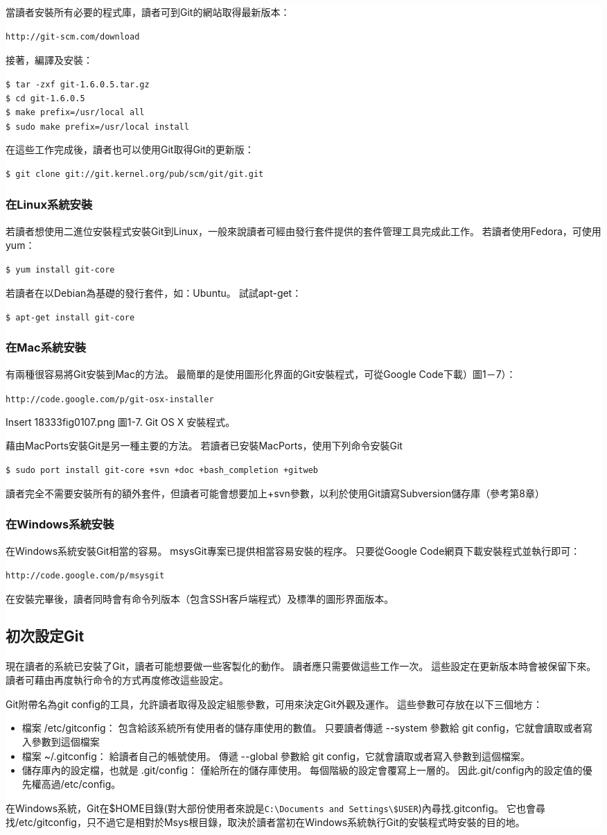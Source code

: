 當讀者安裝所有必要的程式庫，讀者可到Git的網站取得最新版本：

	http://git-scm.com/download
	
接著，編譯及安裝：

	$ tar -zxf git-1.6.0.5.tar.gz
	$ cd git-1.6.0.5
	$ make prefix=/usr/local all
	$ sudo make prefix=/usr/local install

在這些工作完成後，讀者也可以使用Git取得Git的更新版：

	$ git clone git://git.kernel.org/pub/scm/git/git.git
	
### 在Linux系統安裝 ###

若讀者想使用二進位安裝程式安裝Git到Linux，一般來說讀者可經由發行套件提供的套件管理工具完成此工作。 若讀者使用Fedora，可使用yum：

	$ yum install git-core

若讀者在以Debian為基礎的發行套件，如：Ubuntu。 試試apt-get：

	$ apt-get install git-core

### 在Mac系統安裝 ###

有兩種很容易將Git安裝到Mac的方法。 最簡單的是使用圖形化界面的Git安裝程式，可從Google Code下載）圖1－7）：

	http://code.google.com/p/git-osx-installer

Insert 18333fig0107.png 
圖1-7. Git OS X 安裝程式。

藉由MacPorts安裝Git是另一種主要的方法。 若讀者已安裝MacPorts，使用下列命令安裝Git

	$ sudo port install git-core +svn +doc +bash_completion +gitweb

讀者完全不需要安裝所有的額外套件，但讀者可能會想要加上+svn參數，以利於使用Git讀寫Subversion儲存庫（參考第8章）

### 在Windows系統安裝 ###

在Windows系統安裝Git相當的容易。 msysGit專案已提供相當容易安裝的程序。 只要從Google Code網頁下載安裝程式並執行即可：

	http://code.google.com/p/msysgit

在安裝完畢後，讀者同時會有命令列版本（包含SSH客戶端程式）及標準的圖形界面版本。

## 初次設定Git ##

現在讀者的系統已安裝了Git，讀者可能想要做一些客製化的動作。 讀者應只需要做這些工作一次。 這些設定在更新版本時會被保留下來。 讀者可藉由再度執行命令的方式再度修改這些設定。

Git附帶名為git config的工具，允許讀者取得及設定組態參數，可用來決定Git外觀及運作。 這些參數可存放在以下三個地方：

*	檔案 /etc/gitconfig： 包含給該系統所有使用者的儲存庫使用的數值。 只要讀者傳遞 --system 參數給 git config，它就會讀取或者寫入參數到這個檔案
*	檔案 ~/.gitconfig： 給讀者自己的帳號使用。 傳遞 --global 參數給 git config，它就會讀取或者寫入參數到這個檔案。
*	儲存庫內的設定檔，也就是 .git/config： 僅給所在的儲存庫使用。 每個階級的設定會覆寫上一層的。 因此.git/config內的設定值的優先權高過/etc/config。

在Windows系統，Git在$HOME目錄(對大部份使用者來說是`C:\Documents and Settings\$USER`)內尋找.gitconfig。 它也會尋找/etc/gitconfig，只不過它是相對於Msys根目錄，取決於讀者當初在Windows系統執行Git的安裝程式時安裝的目的地。
